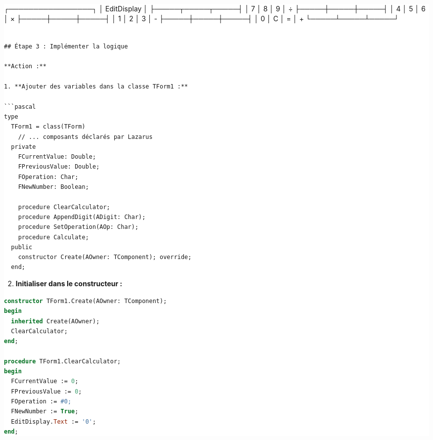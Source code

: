 ```
```
┌─────────────────┐
│ EditDisplay     │
├─────┬─────┬─────┤
│  7  │  8  │  9  │ ÷
├─────┼─────┼─────┤
│  4  │  5  │  6  │ ×
├─────┼─────┼─────┤
│  1  │  2  │  3  │ -
├─────┼─────┼─────┤
│  0  │  C  │  =  │ +
└─────┴─────┴─────┘
```

## Étape 3 : Implémenter la logique

**Action :**

1. **Ajouter des variables dans la classe TForm1 :**

```pascal
type
  TForm1 = class(TForm)
    // ... composants déclarés par Lazarus
  private
    FCurrentValue: Double;
    FPreviousValue: Double;
    FOperation: Char;
    FNewNumber: Boolean;

    procedure ClearCalculator;
    procedure AppendDigit(ADigit: Char);
    procedure SetOperation(AOp: Char);
    procedure Calculate;
  public
    constructor Create(AOwner: TComponent); override;
  end;
```

2. **Initialiser dans le constructeur :**

```pascal
constructor TForm1.Create(AOwner: TComponent);
begin
  inherited Create(AOwner);
  ClearCalculator;
end;

procedure TForm1.ClearCalculator;
begin
  FCurrentValue := 0;
  FPreviousValue := 0;
  FOperation := #0;
  FNewNumber := True;
  EditDisplay.Text := '0';
end;
```
